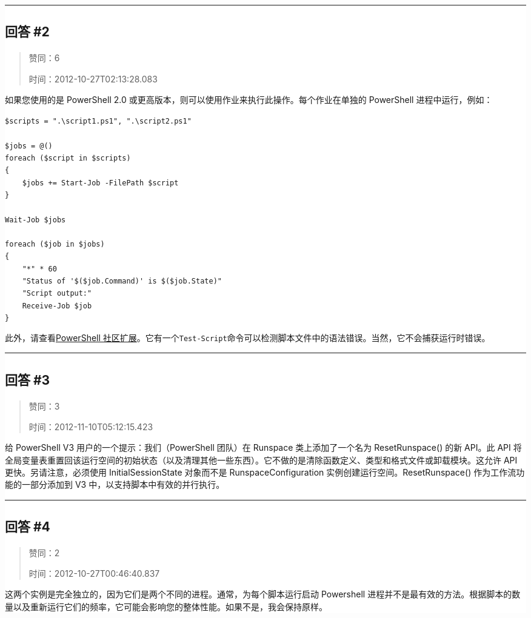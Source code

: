 * * *

## 回答 #2

> 赞同：6
> 
> 时间：2012-10-27T02:13:28.083

如果您使用的是 PowerShell 2.0 或更高版本，则可以使用作业来执行此操作。每个作业在单独的 PowerShell 进程中运行，例如：

```
$scripts = ".\script1.ps1", ".\script2.ps1"

$jobs = @()
foreach ($script in $scripts)
{
    $jobs += Start-Job -FilePath $script
}

Wait-Job $jobs

foreach ($job in $jobs)
{
    "*" * 60
    "Status of '$($job.Command)' is $($job.State)"
    "Script output:"
    Receive-Job $job
} 
```

此外，请查看[PowerShell 社区扩展](http://pscx.codeplex.com)。它有一个`Test-Script`命令可以检测脚本文件中的语法错误。当然，它不会捕获运行时错误。

* * *

## 回答 #3

> 赞同：3
> 
> 时间：2012-11-10T05:12:15.423

给 PowerShell V3 用户的一个提示：我们（PowerShell 团队）在 Runspace 类上添加了一个名为 ResetRunspace() 的新 API。此 API 将全局变量表重置回该运行空间的初始状态（以及清理其他一些东西）。它不做的是清除函数定义、类型和格式文件或卸载模块。这允许 API 更快。另请注意，必须使用 InitialSessionState 对象而不是 RunspaceConfiguration 实例创建运行空间。ResetRunspace() 作为工作流功能的一部分添加到 V3 中，以支持脚本中有效的并行执行。

* * *

## 回答 #4

> 赞同：2
> 
> 时间：2012-10-27T00:46:40.837

这两个实例是完全独立的，因为它们是两个不同的进程。通常，为每个脚本运行启动 Powershell 进程并不是最有效的方法。根据脚本的数量以及重新运行它们的频率，它可能会影响您的整体性能。如果不是，我会保持原样。
